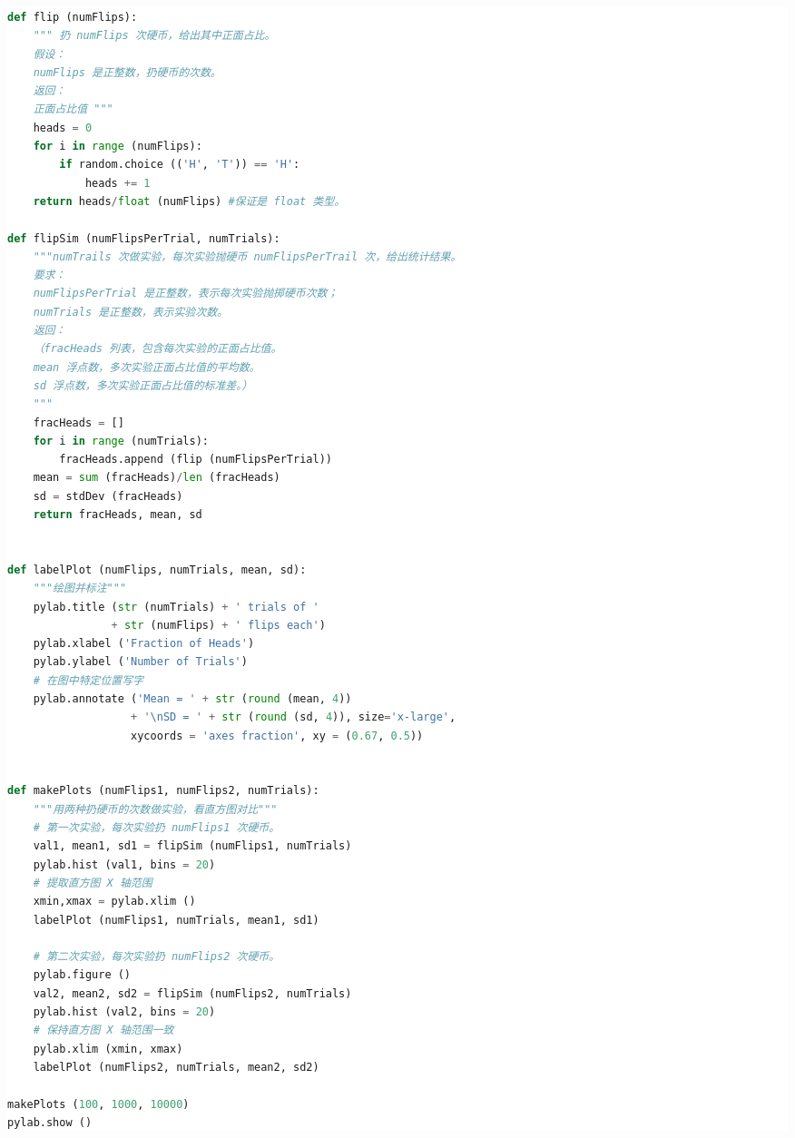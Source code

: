 ```python
def flip (numFlips):
    """ 扔 numFlips 次硬币，给出其中正面占比。
    假设：
    numFlips 是正整数，扔硬币的次数。
    返回：
    正面占比值 """
    heads = 0
    for i in range (numFlips):
        if random.choice (('H', 'T')) == 'H':
            heads += 1
    return heads/float (numFlips) #保证是 float 类型。

def flipSim (numFlipsPerTrial, numTrials):
    """numTrails 次做实验，每次实验抛硬币 numFlipsPerTrail 次，给出统计结果。
    要求：
    numFlipsPerTrial 是正整数，表示每次实验抛掷硬币次数；
    numTrials 是正整数，表示实验次数。
    返回：
    （fracHeads 列表，包含每次实验的正面占比值。
    mean 浮点数，多次实验正面占比值的平均数。
    sd 浮点数，多次实验正面占比值的标准差。）
    """
    fracHeads = []
    for i in range (numTrials):
        fracHeads.append (flip (numFlipsPerTrial))
    mean = sum (fracHeads)/len (fracHeads)
    sd = stdDev (fracHeads)
    return fracHeads, mean, sd


def labelPlot (numFlips, numTrials, mean, sd):
    """绘图并标注"""
    pylab.title (str (numTrials) + ' trials of '
                + str (numFlips) + ' flips each')
    pylab.xlabel ('Fraction of Heads')
    pylab.ylabel ('Number of Trials')
    # 在图中特定位置写字
    pylab.annotate ('Mean = ' + str (round (mean, 4))
                   + '\nSD = ' + str (round (sd, 4)), size='x-large',
                   xycoords = 'axes fraction', xy = (0.67, 0.5))


def makePlots (numFlips1, numFlips2, numTrials):
    """用两种扔硬币的次数做实验，看直方图对比"""
    # 第一次实验，每次实验扔 numFlips1 次硬币。
    val1, mean1, sd1 = flipSim (numFlips1, numTrials)
    pylab.hist (val1, bins = 20)
    # 提取直方图 X 轴范围
    xmin,xmax = pylab.xlim ()
    labelPlot (numFlips1, numTrials, mean1, sd1)

    # 第二次实验，每次实验扔 numFlips2 次硬币。
    pylab.figure ()
    val2, mean2, sd2 = flipSim (numFlips2, numTrials)
    pylab.hist (val2, bins = 20)
    # 保持直方图 X 轴范围一致
    pylab.xlim (xmin, xmax)
    labelPlot (numFlips2, numTrials, mean2, sd2)

makePlots (100, 1000, 10000)
pylab.show ()
```
